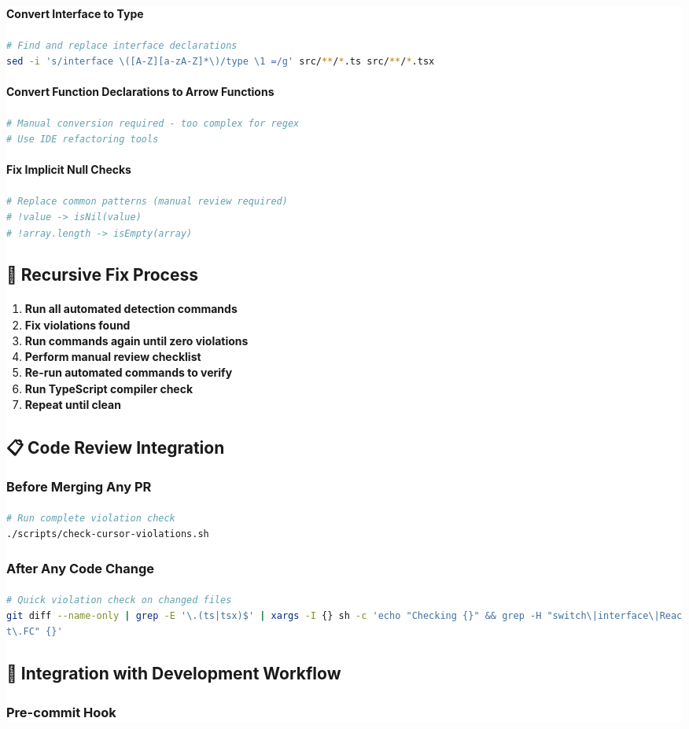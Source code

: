 #### Convert Interface to Type

```bash
# Find and replace interface declarations
sed -i 's/interface \([A-Z][a-zA-Z]*\)/type \1 =/g' src/**/*.ts src/**/*.tsx
```

#### Convert Function Declarations to Arrow Functions

```bash
# Manual conversion required - too complex for regex
# Use IDE refactoring tools
```

#### Fix Implicit Null Checks

```bash
# Replace common patterns (manual review required)
# !value -> isNil(value)
# !array.length -> isEmpty(array)
```

## 🔄 Recursive Fix Process

1. **Run all automated detection commands**
2. **Fix violations found**
3. **Run commands again until zero violations**
4. **Perform manual review checklist**
5. **Re-run automated commands to verify**
6. **Run TypeScript compiler check**
7. **Repeat until clean**

## 📋 Code Review Integration

### Before Merging Any PR

```bash
# Run complete violation check
./scripts/check-cursor-violations.sh
```

### After Any Code Change

```bash
# Quick violation check on changed files
git diff --name-only | grep -E '\.(ts|tsx)$' | xargs -I {} sh -c 'echo "Checking {}" && grep -H "switch\|interface\|React\.FC" {}'
```

## 🎯 Integration with Development Workflow

### Pre-commit Hook


  [STATUS.PENDING]: handlePending,
  [STATUS.COMPLETE]: handleComplete,